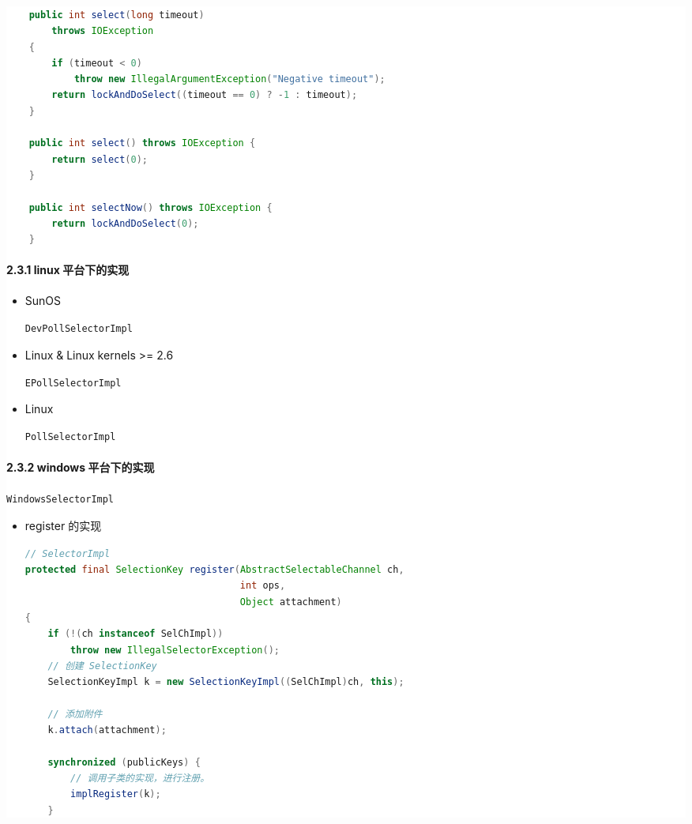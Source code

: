 ``` java
    public int select(long timeout)
        throws IOException
    {
        if (timeout < 0)
            throw new IllegalArgumentException("Negative timeout");
        return lockAndDoSelect((timeout == 0) ? -1 : timeout);
    }

    public int select() throws IOException {
        return select(0);
    }

    public int selectNow() throws IOException {
        return lockAndDoSelect(0);
    }

```

#### 2.3.1 linux 平台下的实现

* SunOS

	`DevPollSelectorImpl`

* Linux & Linux kernels >= 2.6

	`EPollSelectorImpl`

* Linux

	`PollSelectorImpl`

#### 2.3.2 windows 平台下的实现

`WindowsSelectorImpl`

* register 的实现

	``` java
	// SelectorImpl
    protected final SelectionKey register(AbstractSelectableChannel ch,
                                          int ops,
                                          Object attachment)
    {
        if (!(ch instanceof SelChImpl))
            throw new IllegalSelectorException();
		// 创建 SelectionKey
        SelectionKeyImpl k = new SelectionKeyImpl((SelChImpl)ch, this);

		// 添加附件
        k.attach(attachment);

        synchronized (publicKeys) {
			// 调用子类的实现，进行注册。
            implRegister(k);
        }
